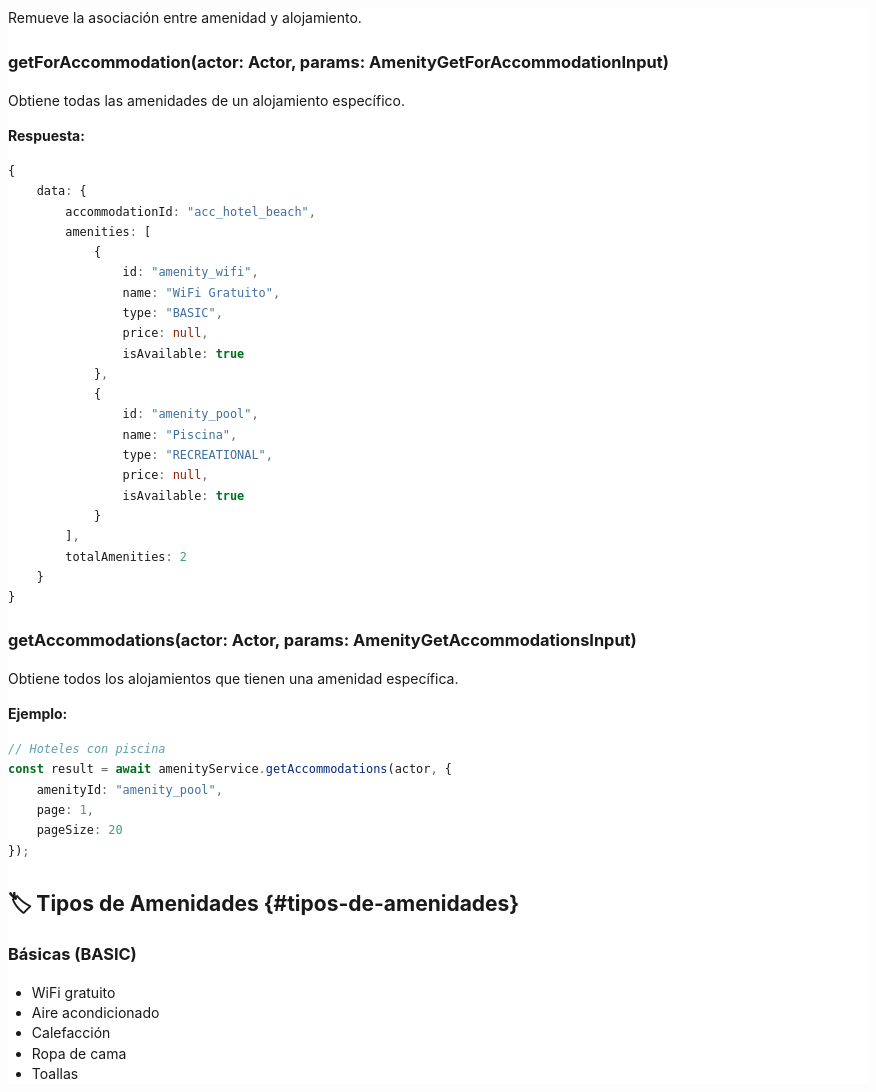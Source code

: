 Remueve la asociación entre amenidad y alojamiento.

### getForAccommodation(actor: Actor, params: AmenityGetForAccommodationInput)

Obtiene todas las amenidades de un alojamiento específico.

**Respuesta:**
```typescript
{
    data: {
        accommodationId: "acc_hotel_beach",
        amenities: [
            {
                id: "amenity_wifi",
                name: "WiFi Gratuito",
                type: "BASIC",
                price: null,
                isAvailable: true
            },
            {
                id: "amenity_pool",
                name: "Piscina",
                type: "RECREATIONAL",
                price: null,
                isAvailable: true
            }
        ],
        totalAmenities: 2
    }
}
```

### getAccommodations(actor: Actor, params: AmenityGetAccommodationsInput)

Obtiene todos los alojamientos que tienen una amenidad específica.

**Ejemplo:**
```typescript
// Hoteles con piscina
const result = await amenityService.getAccommodations(actor, {
    amenityId: "amenity_pool",
    page: 1,
    pageSize: 20
});
```

## 🏷️ Tipos de Amenidades {#tipos-de-amenidades}

### Básicas (BASIC)

- WiFi gratuito
- Aire acondicionado
- Calefacción
- Ropa de cama
- Toallas
